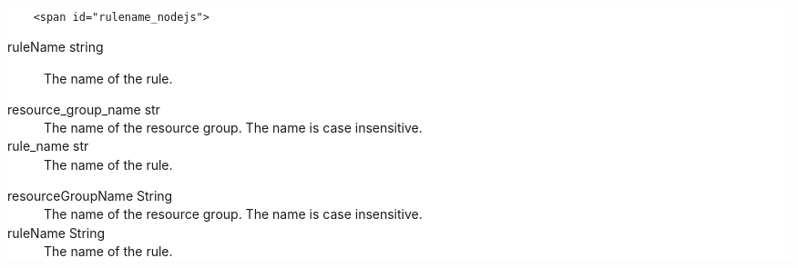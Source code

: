         <span id="rulename_nodejs">
<a data-swiftype-name="resource-property" data-swiftype-type="text" href="#rulename_nodejs" style="color: inherit; text-decoration: inherit;">rule<wbr>Name</a>
</span>
        <span class="property-indicator"></span>
        <span class="property-type">string</span>
    </dt>
    <dd>The name of the rule.</dd></dl>
</pulumi-choosable>
</div>

<div>
<pulumi-choosable type="language" values="python">
<dl class="resources-properties"><dt class="property-required property-replacement"
            title="Required">
        <span id="resource_group_name_python">
<a data-swiftype-name="resource-property" data-swiftype-type="text" href="#resource_group_name_python" style="color: inherit; text-decoration: inherit;">resource_<wbr>group_<wbr>name</a>
</span>
        <span class="property-indicator"></span>
        <span class="property-type">str</span>
    </dt>
    <dd>The name of the resource group. The name is case insensitive.</dd><dt class="property-required property-replacement"
            title="Required">
        <span id="rule_name_python">
<a data-swiftype-name="resource-property" data-swiftype-type="text" href="#rule_name_python" style="color: inherit; text-decoration: inherit;">rule_<wbr>name</a>
</span>
        <span class="property-indicator"></span>
        <span class="property-type">str</span>
    </dt>
    <dd>The name of the rule.</dd></dl>
</pulumi-choosable>
</div>

<div>
<pulumi-choosable type="language" values="yaml">
<dl class="resources-properties"><dt class="property-required property-replacement"
            title="Required">
        <span id="resourcegroupname_yaml">
<a data-swiftype-name="resource-property" data-swiftype-type="text" href="#resourcegroupname_yaml" style="color: inherit; text-decoration: inherit;">resource<wbr>Group<wbr>Name</a>
</span>
        <span class="property-indicator"></span>
        <span class="property-type">String</span>
    </dt>
    <dd>The name of the resource group. The name is case insensitive.</dd><dt class="property-required property-replacement"
            title="Required">
        <span id="rulename_yaml">
<a data-swiftype-name="resource-property" data-swiftype-type="text" href="#rulename_yaml" style="color: inherit; text-decoration: inherit;">rule<wbr>Name</a>
</span>
        <span class="property-indicator"></span>
        <span class="property-type">String</span>
    </dt>
    <dd>The name of the rule.</dd></dl>
</pulumi-choosable>
</div>
